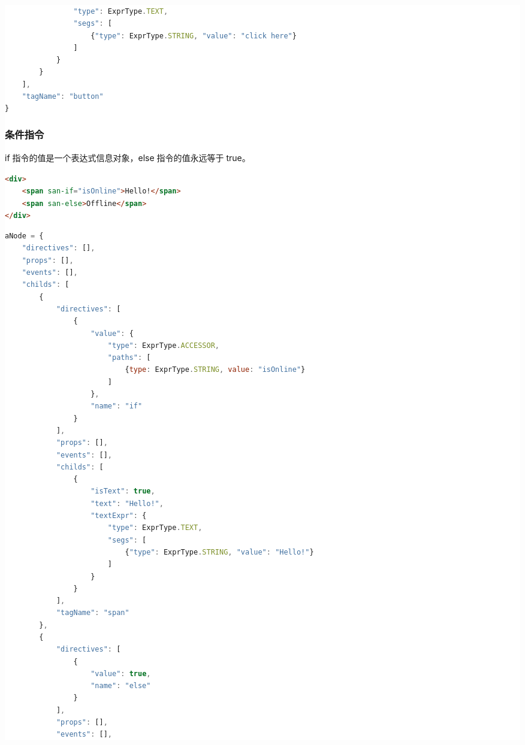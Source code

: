 ```javascript
                "type": ExprType.TEXT,
                "segs": [
                    {"type": ExprType.STRING, "value": "click here"}
                ]
            }
        }
    ],
    "tagName": "button"
}
```

### 条件指令

if 指令的值是一个表达式信息对象，else 指令的值永远等于 true。

```html
<div>
    <span san-if="isOnline">Hello!</span>
    <span san-else>Offline</span>
</div>
```

```javascript
aNode = {
    "directives": [],
    "props": [],
    "events": [],
    "childs": [
        {
            "directives": [
                {
                    "value": {
                        "type": ExprType.ACCESSOR,
                        "paths": [
                            {type: ExprType.STRING, value: "isOnline"}
                        ]
                    },
                    "name": "if"
                }
            ],
            "props": [],
            "events": [],
            "childs": [
                {
                    "isText": true,
                    "text": "Hello!",
                    "textExpr": {
                        "type": ExprType.TEXT,
                        "segs": [
                            {"type": ExprType.STRING, "value": "Hello!"}
                        ]
                    }
                }
            ],
            "tagName": "span"
        },
        {
            "directives": [
                {
                    "value": true,
                    "name": "else"
                }
            ],
            "props": [],
            "events": [],
```